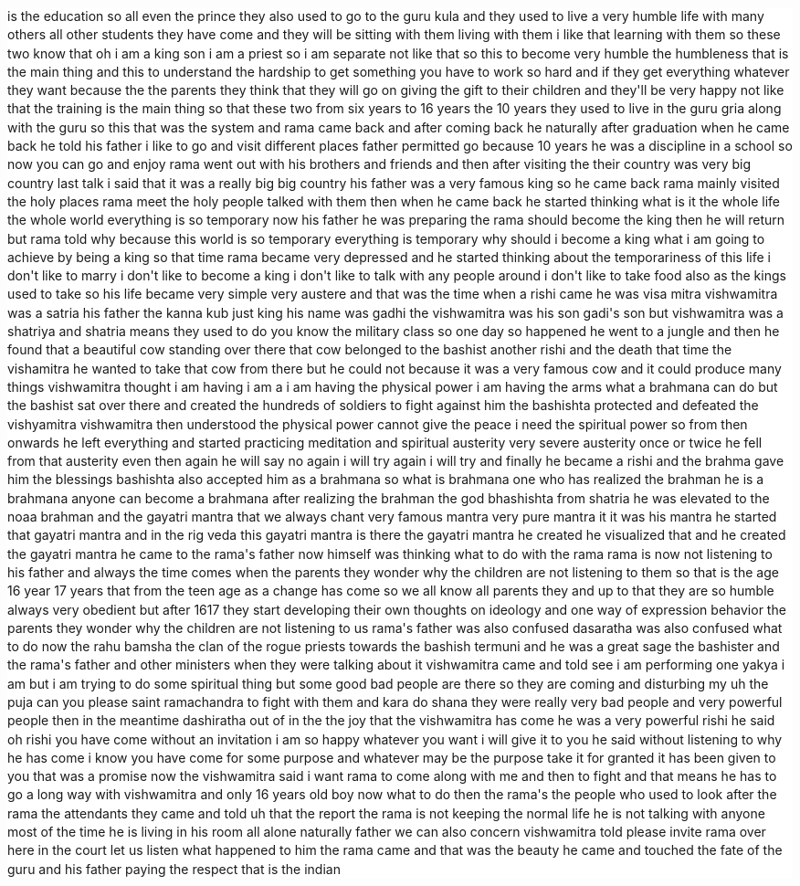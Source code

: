 is the education so all even the prince they also used to go to the guru kula and they used to live a very humble life with many others all other students they have come and they will be sitting with them living with them i like that learning with them so these two know that oh i am a king son i am a priest so i am separate not like that so this to become very humble the humbleness that is the main thing and this to understand the hardship to get something you have to work so hard and if they get everything whatever they want because the the parents they think that they will go on giving the gift to their children and they'll be very happy not like that the training is the main thing so that these two from six years to 16 years the 10 years they used to live in the guru gria along with the guru so this that was the system and rama came back and after coming back he naturally after graduation when he came back he told his father i like to go and visit different places father permitted go because 10 years he was a discipline in a school so now you can go and enjoy rama went out with his brothers and friends and then after visiting the their country was very big country last talk i said that it was a really big big country his father was a very famous king so he came back rama mainly visited the holy places rama meet the holy people talked with them then when he came back he started thinking what is it the whole life the whole world everything is so temporary now his father he was preparing the rama should become the king then he will return but rama told why because this world is so temporary everything is temporary why should i become a king what i am going to achieve by being a king so that time rama became very depressed and he started thinking about the temporariness of this life i don't like to marry i don't like to become a king i don't like to talk with any people around i don't like to take food also as the kings used to take so his life became very simple very austere and that was the time when a rishi came he was visa mitra vishwamitra was a satria his father the kanna kub just king his name was gadhi the vishwamitra was his son gadi's son but vishwamitra was a shatriya and shatria means they used to do you know the military class so one day so happened he went to a jungle and then he found that a beautiful cow standing over there that cow belonged to the bashist another rishi and the death that time the vishamitra he wanted to take that cow from there but he could not because it was a very famous cow and it could produce many things vishwamitra thought i am having i am a i am having the physical power i am having the arms what a brahmana can do but the bashist sat over there and created the hundreds of soldiers to fight against him the bashishta protected and defeated the vishyamitra vishwamitra then understood the physical power cannot give the peace i need the spiritual power so from then onwards he left everything and started practicing meditation and spiritual austerity very severe austerity once or twice he fell from that austerity even then again he will say no again i will try again i will try and finally he became a rishi and the brahma gave him the blessings bashishta also accepted him as a brahmana so what is brahmana one who has realized the brahman he is a brahmana anyone can become a brahmana after realizing the brahman the god bhashishta from shatria he was elevated to the noaa brahman and the gayatri mantra that we always chant very famous mantra very pure mantra it it was his mantra he started that gayatri mantra and in the rig veda this gayatri mantra is there the gayatri mantra he created he visualized that and he created the gayatri mantra he came to the rama's father now himself was thinking what to do with the rama rama is now not listening to his father and always the time comes when the parents they wonder why the children are not listening to them so that is the age 16 year 17 years that from the teen age as a change has come so we all know all parents they and up to that they are so humble always very obedient but after 1617 they start developing their own thoughts on ideology and one way of expression behavior the parents they wonder why the children are not listening to us rama's father was also confused dasaratha was also confused what to do now the rahu bamsha the clan of the rogue priests towards the bashish termuni and he was a great sage the bashister and the rama's father and other ministers when they were talking about it vishwamitra came and told see i am performing one yakya i am but i am trying to do some spiritual thing but some good bad people are there so they are coming and disturbing my uh the puja can you please saint ramachandra to fight with them and kara do shana they were really very bad people and very powerful people then in the meantime dashiratha out of in the the joy that the vishwamitra has come he was a very powerful rishi he said oh rishi you have come without an invitation i am so happy whatever you want i will give it to you he said without listening to why he has come i know you have come for some purpose and whatever may be the purpose take it for granted it has been given to you that was a promise now the vishwamitra said i want rama to come along with me and then to fight and that means he has to go a long way with vishwamitra and only 16 years old boy now what to do then the rama's the people who used to look after the rama the attendants they came and told uh that the report the rama is not keeping the normal life he is not talking with anyone most of the time he is living in his room all alone naturally father we can also concern vishwamitra told please invite rama over here in the court let us listen what happened to him the rama came and that was the beauty he came and touched the fate of the guru and his father paying the respect that is the indian